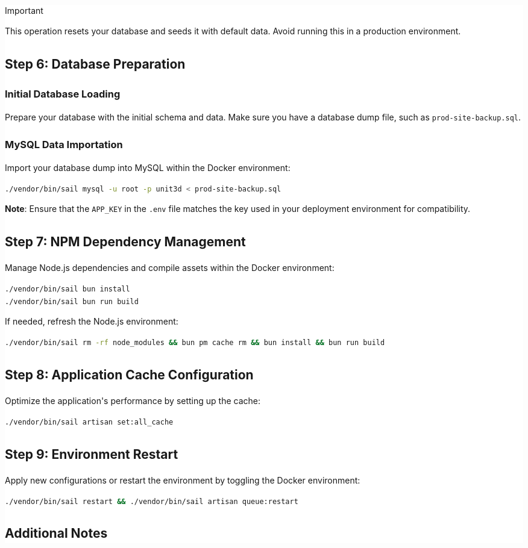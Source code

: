 > [!IMPORTANT]
> This operation resets your database and seeds it with default data. Avoid running this in a production environment.

## Step 6: Database Preparation

### Initial Database Loading

Prepare your database with the initial schema and data. Make sure you have a database dump file, such as `prod-site-backup.sql`.

### MySQL Data Importation

Import your database dump into MySQL within the Docker environment:

```bash
./vendor/bin/sail mysql -u root -p unit3d < prod-site-backup.sql
```

**Note**: Ensure that the `APP_KEY` in the `.env` file matches the key used in your deployment environment for compatibility.

## Step 7: NPM Dependency Management

Manage Node.js dependencies and compile assets within the Docker environment:

```bash
./vendor/bin/sail bun install
./vendor/bin/sail bun run build
```

If needed, refresh the Node.js environment:

```bash
./vendor/bin/sail rm -rf node_modules && bun pm cache rm && bun install && bun run build
```

## Step 8: Application Cache Configuration

Optimize the application's performance by setting up the cache:

```bash
./vendor/bin/sail artisan set:all_cache
```

## Step 9: Environment Restart

Apply new configurations or restart the environment by toggling the Docker environment:

```bash
./vendor/bin/sail restart && ./vendor/bin/sail artisan queue:restart
```

## Additional Notes
